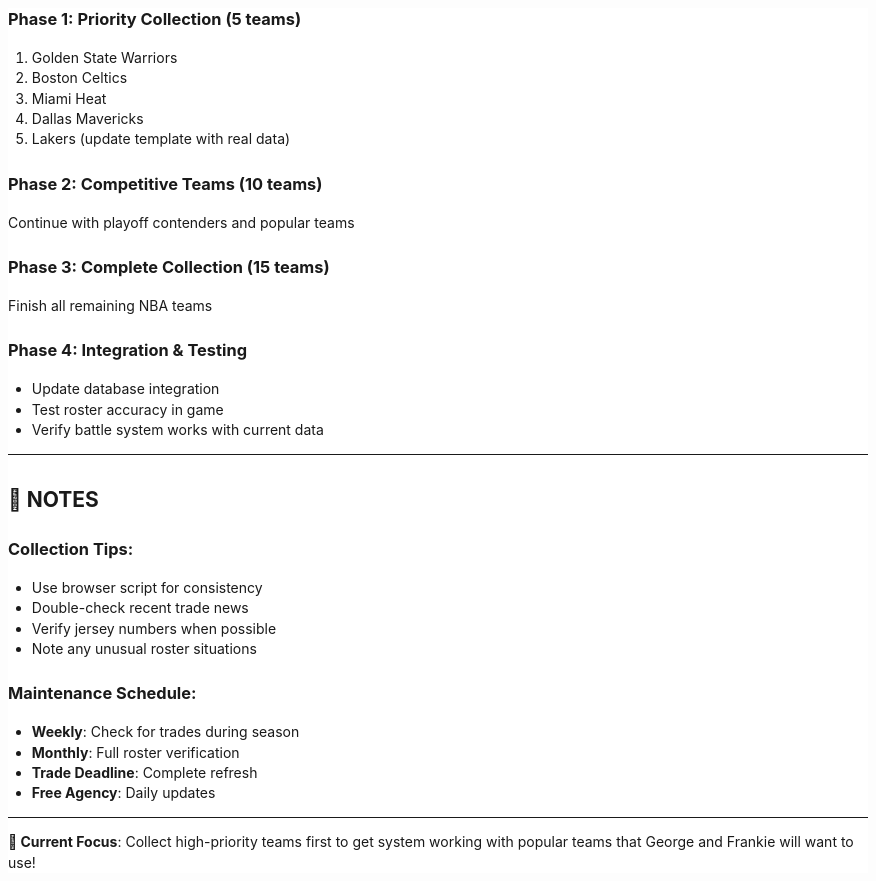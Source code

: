 ### Phase 1: Priority Collection (5 teams)
1. Golden State Warriors
2. Boston Celtics
3. Miami Heat
4. Dallas Mavericks
5. Lakers (update template with real data)

### Phase 2: Competitive Teams (10 teams)
Continue with playoff contenders and popular teams

### Phase 3: Complete Collection (15 teams)
Finish all remaining NBA teams

### Phase 4: Integration & Testing
- Update database integration
- Test roster accuracy in game
- Verify battle system works with current data

---

## 📝 **NOTES**

### Collection Tips:
- Use browser script for consistency
- Double-check recent trade news
- Verify jersey numbers when possible
- Note any unusual roster situations

### Maintenance Schedule:
- **Weekly**: Check for trades during season
- **Monthly**: Full roster verification
- **Trade Deadline**: Complete refresh
- **Free Agency**: Daily updates

---

**🎯 Current Focus**: Collect high-priority teams first to get system working with popular teams that George and Frankie will want to use! 